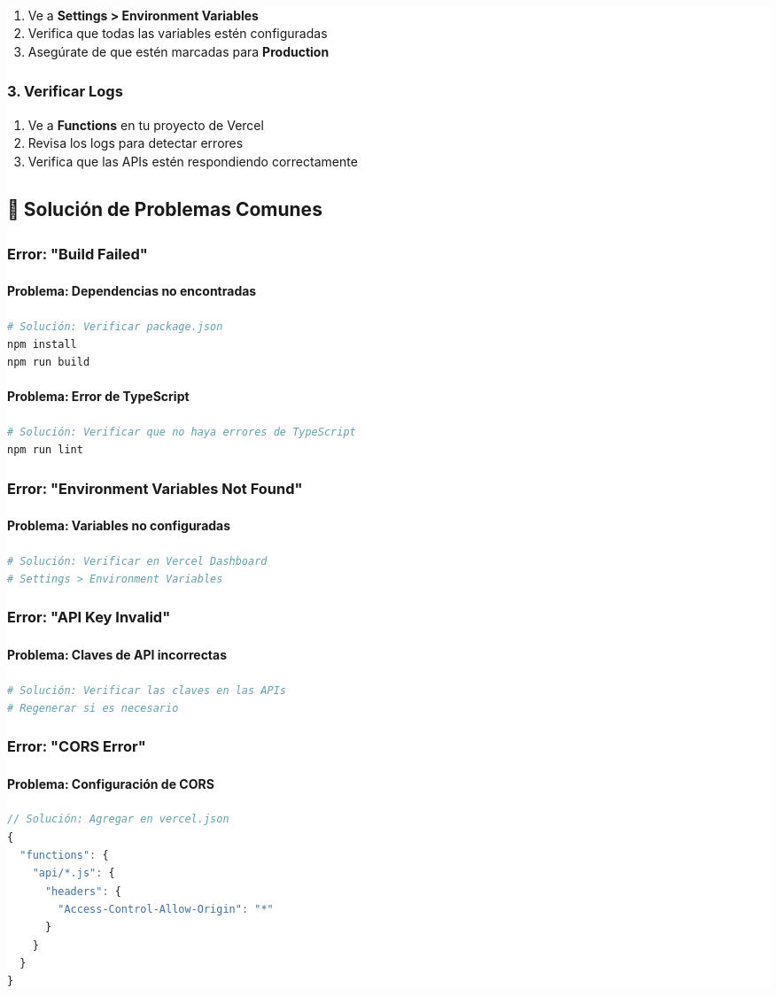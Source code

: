 1. Ve a **Settings > Environment Variables**
2. Verifica que todas las variables estén configuradas
3. Asegúrate de que estén marcadas para **Production**

### 3. Verificar Logs

1. Ve a **Functions** en tu proyecto de Vercel
2. Revisa los logs para detectar errores
3. Verifica que las APIs estén respondiendo correctamente

## 🚨 Solución de Problemas Comunes

### Error: "Build Failed"

#### Problema: Dependencias no encontradas

```bash
# Solución: Verificar package.json
npm install
npm run build
```

#### Problema: Error de TypeScript

```bash
# Solución: Verificar que no haya errores de TypeScript
npm run lint
```

### Error: "Environment Variables Not Found"

#### Problema: Variables no configuradas

```bash
# Solución: Verificar en Vercel Dashboard
# Settings > Environment Variables
```

### Error: "API Key Invalid"

#### Problema: Claves de API incorrectas

```bash
# Solución: Verificar las claves en las APIs
# Regenerar si es necesario
```

### Error: "CORS Error"

#### Problema: Configuración de CORS

```javascript
// Solución: Agregar en vercel.json
{
  "functions": {
    "api/*.js": {
      "headers": {
        "Access-Control-Allow-Origin": "*"
      }
    }
  }
}
```

